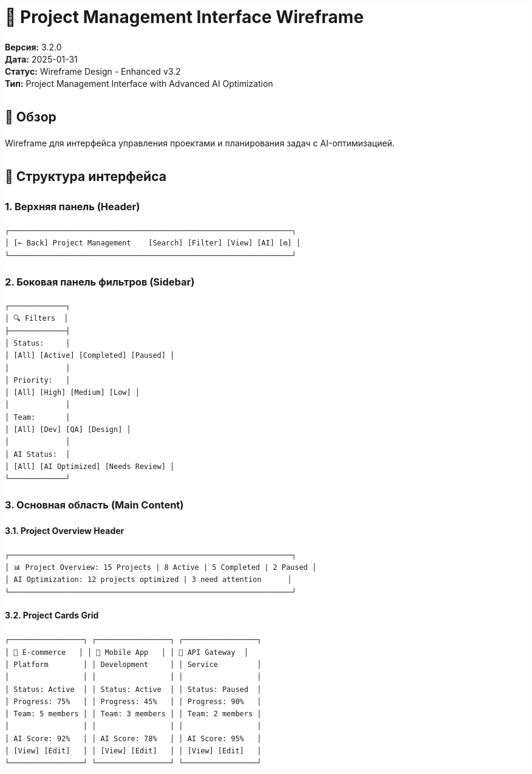 # 📁 Project Management Interface Wireframe

**Версия:** 3.2.0  
**Дата:** 2025-01-31  
**Статус:** Wireframe Design - Enhanced v3.2  
**Тип:** Project Management Interface with Advanced AI Optimization

## 🎯 Обзор

Wireframe для интерфейса управления проектами и планирования задач с AI-оптимизацией.

## 📱 Структура интерфейса

### 1. Верхняя панель (Header)
```
┌─────────────────────────────────────────────────────────────────┐
│ [← Back] Project Management    [Search] [Filter] [View] [AI] [⚙️] │
└─────────────────────────────────────────────────────────────────┘
```

### 2. Боковая панель фильтров (Sidebar)
```
┌─────────────┐
│ 🔍 Filters  │
├─────────────┤
│ Status:     │
│ [All] [Active] [Completed] [Paused] │
│             │
│ Priority:   │
│ [All] [High] [Medium] [Low] │
│             │
│ Team:       │
│ [All] [Dev] [QA] [Design] │
│             │
│ AI Status:  │
│ [All] [AI Optimized] [Needs Review] │
└─────────────┘
```

### 3. Основная область (Main Content)

#### 3.1. Project Overview Header
```
┌─────────────────────────────────────────────────────────────────┐
│ 📊 Project Overview: 15 Projects | 8 Active | 5 Completed | 2 Paused │
│ AI Optimization: 12 projects optimized | 3 need attention      │
└─────────────────────────────────────────────────────────────────┘
```

#### 3.2. Project Cards Grid
```
┌─────────────────┐ ┌─────────────────┐ ┌─────────────────┐
│ 🚀 E-commerce   │ │ 📱 Mobile App   │ │ 🔧 API Gateway  │
│ Platform        │ │ Development     │ │ Service         │
│                 │ │                 │ │                 │
│ Status: Active  │ │ Status: Active  │ │ Status: Paused  │
│ Progress: 75%   │ │ Progress: 45%   │ │ Progress: 90%   │
│ Team: 5 members │ │ Team: 3 members │ │ Team: 2 members │
│                 │ │                 │ │                 │
│ AI Score: 92%   │ │ AI Score: 78%   │ │ AI Score: 95%   │
│ [View] [Edit]   │ │ [View] [Edit]   │ │ [View] [Edit]   │
└─────────────────┘ └─────────────────┘ └─────────────────┘
```